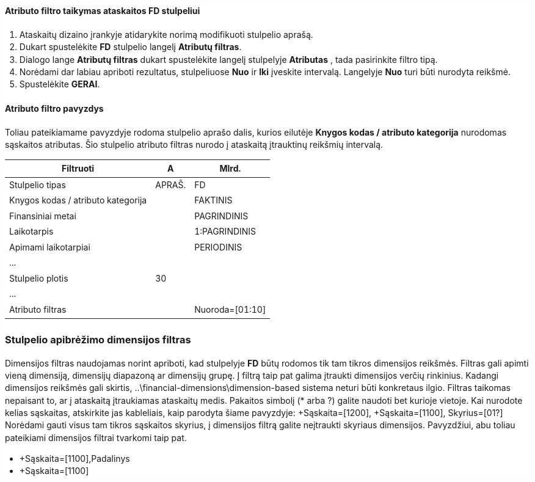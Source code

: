 #### <a name="apply-an-attribute-filter-for-an-fd-column-on-a-report"></a>Atributo filtro taikymas ataskaitos FD stulpeliui

1. Ataskaitų dizaino įrankyje atidarykite norimą modifikuoti stulpelio aprašą.
2. Dukart spustelėkite **FD** stulpelio langelį **Atributų filtras**.
3. Dialogo lange **Atributų filtras** dukart spustelėkite langelį stulpelyje **Atributas** , tada pasirinkite filtro tipą.
4. Norėdami dar labiau apriboti rezultatus, stulpeliuose **Nuo** ir **Iki** įveskite intervalą. Langelyje **Nuo** turi būti nurodyta reikšmė.
5. Spustelėkite **GERAI**.

#### <a name="example-of-an-attribute-filter"></a>Atributo filtro pavyzdys

Toliau pateikiamame pavyzdyje rodoma stulpelio aprašo dalis, kurios eilutėje **Knygos kodas / atributo kategorija** nurodomas sąskaitos atributas. Šio stulpelio atributo filtras nurodo į ataskaitą įtrauktinų reikšmių intervalą.

|      Filtruoti                  | A    | Mlrd.                   |
|------------------------------|------|---------------------|
| Stulpelio tipas                  | APRAŠ. | FD                  |
| Knygos kodas / atributo kategorija |      | FAKTINIS              |
| Finansiniai metai                  |      | PAGRINDINIS                |
| Laikotarpis                       |      | 1:PAGRINDINIS              |
| Apimami laikotarpiai              |      | PERIODINIS            |
| ...                          |      |                     |
| Stulpelio plotis                 | 30   |                     |
| ...                          |      |                     |
| Atributo filtras             |      | Nuoroda=\[01:10\] |

### <a name="dimension-filter-in-a-column-definition"></a>Stulpelio apibrėžimo dimensijos filtras

Dimensijos filtras naudojamas norint apriboti, kad stulpelyje **FD** būtų rodomos tik tam tikros dimensijos reikšmės. Filtras gali apimti vieną dimensiją, dimensijų diapazoną ar dimensijų grupę. Į filtrą taip pat galima įtraukti dimensijos verčių rinkinius. Kadangi dimensijos reikšmės gali skirtis, ..\\financial-dimensions\\dimension-based sistema neturi būti konkretaus ilgio. Filtras taikomas nepaisant to, ar į ataskaitą įtraukiamas ataskaitų medis. Pakaitos simbolį (\* arba ?) galite naudoti bet kurioje vietoje. Kai nurodote kelias sąskaitas, atskirkite jas kableliais, kaip parodyta šiame pavyzdyje: +Sąskaita=\[1200\], +Sąskaita=\[1100\], Skyrius=\[01?\] Norėdami gauti visus tam tikros sąskaitos skyrius, į dimensijos filtrą galite neįtraukti skyriaus dimensijos. Pavyzdžiui, abu toliau pateikiami dimensijos filtrai tvarkomi taip pat.

- +Sąskaita=\[1100\],Padalinys
- +Sąskaita=\[1100\]
